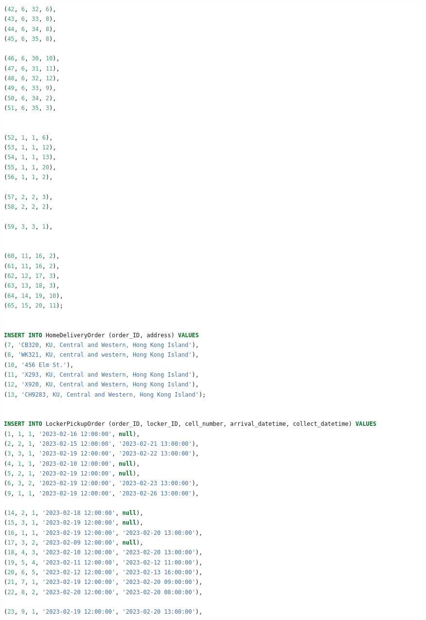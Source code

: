 ```sql
(42, 6, 32, 6),
(43, 6, 33, 8),
(44, 6, 34, 8),
(45, 6, 35, 8),

(46, 6, 30, 10),
(47, 6, 31, 11),
(48, 6, 32, 12),
(49, 6, 33, 9),
(50, 6, 34, 2),
(51, 6, 35, 3),


(52, 1, 1, 6),
(53, 1, 1, 12),
(54, 1, 1, 13),
(55, 1, 1, 20),
(56, 1, 1, 2),

(57, 2, 2, 3),
(58, 2, 2, 2),

(59, 3, 3, 1),


(60, 11, 16, 2),
(61, 11, 16, 2),
(62, 12, 17, 3),
(63, 13, 18, 3),
(64, 14, 19, 10),
(65, 15, 20, 11);


INSERT INTO HomeDeliveryOrder (order_ID, address) VALUES
(7, 'CB320, KU, Central and Western, Hong Kong Island'),
(8, 'WK321, KU, central and western, Hong Kong Island'),
(10, '456 Elm St.'),
(11, 'X293, KU, Central and Western, Hong Kong Island'),
(12, 'X920, KU, Central and Western, Hong Kong Island'),
(13, 'CH9283, KU, Central and Western, Hong Kong Island');


INSERT INTO LockerPickupOrder (order_ID, locker_ID, cell_number, arrival_datetime, collect_datetime) VALUES
(1, 1, 1, '2023-02-16 12:00:00', null),
(2, 2, 1, '2023-02-15 12:00:00', '2023-02-21 13:00:00'),
(3, 3, 1, '2023-02-19 12:00:00', '2023-02-22 13:00:00'),
(4, 1, 1, '2023-02-10 12:00:00', null),
(5, 2, 1, '2023-02-19 12:00:00', null),
(6, 3, 2, '2023-02-19 12:00:00', '2023-02-23 13:00:00'),
(9, 1, 1, '2023-02-19 12:00:00', '2023-02-26 13:00:00'),

(14, 2, 1, '2023-02-18 12:00:00', null),
(15, 3, 1, '2023-02-19 12:00:00', null),
(16, 1, 1, '2023-02-19 12:00:00', '2023-02-20 13:00:00'),
(17, 3, 2, '2023-02-09 12:00:00', null),
(18, 4, 3, '2023-02-10 12:00:00', '2023-02-20 13:00:00'),
(19, 5, 4, '2023-02-11 12:00:00', '2023-02-12 11:00:00'),
(20, 6, 5, '2023-02-12 12:00:00', '2023-02-13 16:00:00'),
(21, 7, 1, '2023-02-19 12:00:00', '2023-02-20 09:00:00'),
(22, 8, 2, '2023-02-20 12:00:00', '2023-02-20 08:00:00'),

(23, 9, 1, '2023-02-19 12:00:00', '2023-02-20 13:00:00'),
```